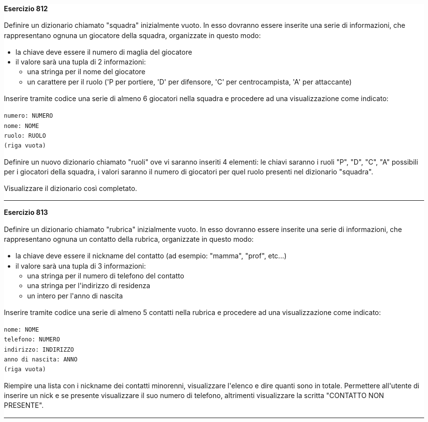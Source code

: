 **Esercizio 812**

Definire un dizionario chiamato "squadra" inizialmente vuoto. In esso dovranno essere inserite una serie di informazioni, 
che rappresentano ognuna un giocatore della squadra, organizzate in questo modo:

- la chiave deve essere il numero di maglia del giocatore
- il valore sarà una tupla di 2 informazioni:
    - una stringa per il nome del giocatore
    - un carattere per il ruolo ('P per portiere, 'D' per difensore, 'C' per centrocampista, 'A' per attaccante)

Inserire tramite codice una serie di almeno 6 giocatori nella squadra e procedere ad una visualizzazione come indicato:

    numero: NUMERO
    nome: NOME
    ruolo: RUOLO
    (riga vuota)

Definire un nuovo dizionario chiamato "ruoli" ove vi saranno inseriti 4 elementi: 
le chiavi saranno i ruoli "P", "D", "C", "A" possibili per i giocatori della squadra, i valori saranno il numero di giocatori 
per quel ruolo presenti nel dizionario "squadra".

Visualizzare il dizionario così completato.

------------------------------------------------------------------------------------

**Esercizio 813**

Definire un dizionario chiamato "rubrica" inizialmente vuoto. In esso dovranno essere inserite una serie di informazioni, 
che rappresentano ognuna un contatto della rubrica, organizzate in questo modo:

- la chiave deve essere il nickname del contatto (ad esempio: "mamma", "prof", etc...)
- il valore sarà una tupla di 3 informazioni:
    - una stringa per il numero di telefono del contatto
    - una stringa per l'indirizzo di residenza
    - un intero per l'anno di nascita

Inserire tramite codice una serie di almeno 5 contatti nella rubrica e procedere ad una visualizzazione come indicato:

    nome: NOME
    telefono: NUMERO
    indirizzo: INDIRIZZO
    anno di nascita: ANNO
    (riga vuota)

Riempire una lista con i nickname dei contatti minorenni, visualizzare l'elenco e dire quanti sono in totale.
Permettere all'utente di inserire un nick e se presente visualizzare il suo numero di telefono, altrimenti visualizzare la scritta "CONTATTO NON PRESENTE".

------------------------------------------------------------------------------------
